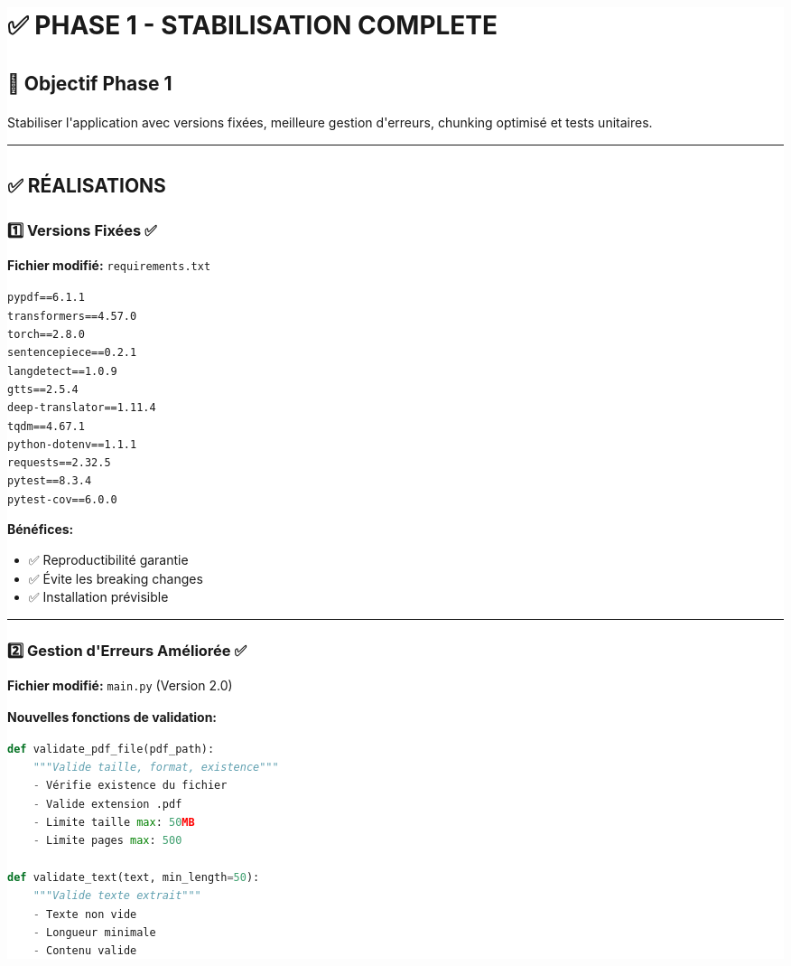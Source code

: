 # ✅ PHASE 1 - STABILISATION COMPLETE

## 🎯 Objectif Phase 1
Stabiliser l'application avec versions fixées, meilleure gestion d'erreurs, chunking optimisé et tests unitaires.

---

## ✅ RÉALISATIONS

### 1️⃣ **Versions Fixées** ✅

**Fichier modifié:** `requirements.txt`

```
pypdf==6.1.1
transformers==4.57.0
torch==2.8.0
sentencepiece==0.2.1
langdetect==1.0.9
gtts==2.5.4
deep-translator==1.11.4
tqdm==4.67.1
python-dotenv==1.1.1
requests==2.32.5
pytest==8.3.4
pytest-cov==6.0.0
```

**Bénéfices:**
- ✅ Reproductibilité garantie
- ✅ Évite les breaking changes
- ✅ Installation prévisible

---

### 2️⃣ **Gestion d'Erreurs Améliorée** ✅

**Fichier modifié:** `main.py` (Version 2.0)

**Nouvelles fonctions de validation:**

```python
def validate_pdf_file(pdf_path):
    """Valide taille, format, existence"""
    - Vérifie existence du fichier
    - Valide extension .pdf
    - Limite taille max: 50MB
    - Limite pages max: 500
    
def validate_text(text, min_length=50):
    """Valide texte extrait"""
    - Texte non vide
    - Longueur minimale
    - Contenu valide
```
